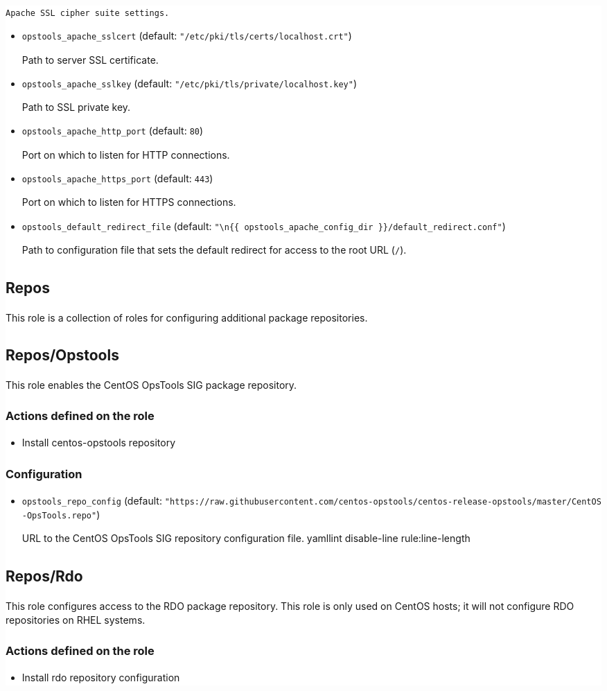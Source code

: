     Apache SSL cipher suite settings.

- `opstools_apache_sslcert` (default: `"/etc/pki/tls/certs/localhost.crt"`)

    Path to server SSL certificate.

- `opstools_apache_sslkey` (default: `"/etc/pki/tls/private/localhost.key"`)

    Path to SSL private key.

- `opstools_apache_http_port` (default: `80`)

    Port on which to listen for HTTP connections.

- `opstools_apache_https_port` (default: `443`)

    Port on which to listen for HTTPS connections.

- `opstools_default_redirect_file` (default: `"\n{{ opstools_apache_config_dir }}/default_redirect.conf"`)

    Path to configuration file that sets the default redirect for access
    to the root URL (`/`).


## Repos

This role is a collection of roles for configuring additional package
repositories.

## Repos/Opstools

This role enables the CentOS OpsTools SIG package repository.

### Actions defined on the role

- Install centos-opstools repository


### Configuration

- `opstools_repo_config` (default: `"https://raw.githubusercontent.com/centos-opstools/centos-release-opstools/master/CentOS-OpsTools.repo"`)

    URL to the CentOS OpsTools SIG repository configuration file.
    yamllint disable-line rule:line-length


## Repos/Rdo

This role configures access to the RDO package repository.  This role
is only used on CentOS hosts; it will not configure RDO repositories
on RHEL systems.

### Actions defined on the role

- Install rdo repository configuration
